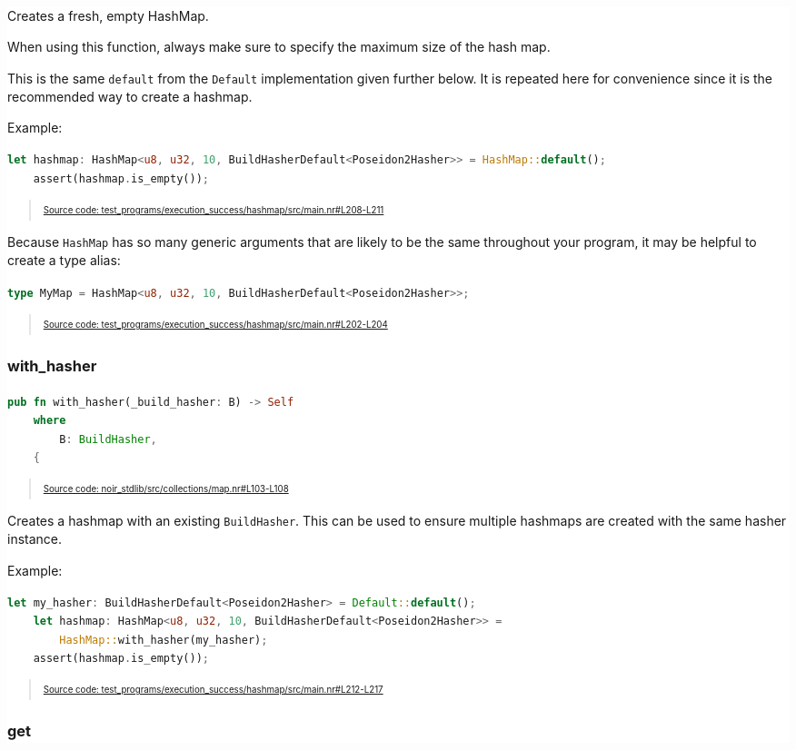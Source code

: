 
Creates a fresh, empty HashMap.

When using this function, always make sure to specify the maximum size of the hash map.

This is the same `default` from the `Default` implementation given further below. It is
repeated here for convenience since it is the recommended way to create a hashmap.

Example:

```rust title="default_example" showLineNumbers 
let hashmap: HashMap<u8, u32, 10, BuildHasherDefault<Poseidon2Hasher>> = HashMap::default();
    assert(hashmap.is_empty());
```
> <sup><sub><a href="https://github.com/noir-lang/noir/blob/master/test_programs/execution_success/hashmap/src/main.nr#L208-L211" target="_blank" rel="noopener noreferrer">Source code: test_programs/execution_success/hashmap/src/main.nr#L208-L211</a></sub></sup>


Because `HashMap` has so many generic arguments that are likely to be the same throughout
your program, it may be helpful to create a type alias:

```rust title="type_alias" showLineNumbers 
type MyMap = HashMap<u8, u32, 10, BuildHasherDefault<Poseidon2Hasher>>;
```
> <sup><sub><a href="https://github.com/noir-lang/noir/blob/master/test_programs/execution_success/hashmap/src/main.nr#L202-L204" target="_blank" rel="noopener noreferrer">Source code: test_programs/execution_success/hashmap/src/main.nr#L202-L204</a></sub></sup>


### with_hasher

```rust title="with_hasher" showLineNumbers 
pub fn with_hasher(_build_hasher: B) -> Self
    where
        B: BuildHasher,
    {
```
> <sup><sub><a href="https://github.com/noir-lang/noir/blob/master/noir_stdlib/src/collections/map.nr#L103-L108" target="_blank" rel="noopener noreferrer">Source code: noir_stdlib/src/collections/map.nr#L103-L108</a></sub></sup>


Creates a hashmap with an existing `BuildHasher`. This can be used to ensure multiple
hashmaps are created with the same hasher instance.

Example:

```rust title="with_hasher_example" showLineNumbers 
let my_hasher: BuildHasherDefault<Poseidon2Hasher> = Default::default();
    let hashmap: HashMap<u8, u32, 10, BuildHasherDefault<Poseidon2Hasher>> =
        HashMap::with_hasher(my_hasher);
    assert(hashmap.is_empty());
```
> <sup><sub><a href="https://github.com/noir-lang/noir/blob/master/test_programs/execution_success/hashmap/src/main.nr#L212-L217" target="_blank" rel="noopener noreferrer">Source code: test_programs/execution_success/hashmap/src/main.nr#L212-L217</a></sub></sup>


### get

